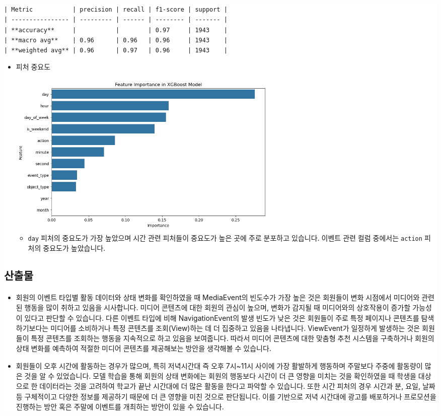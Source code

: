     | Metric           | precision | recall | f1-score | support |
    | ---------------- | --------- | ------ | -------- | ------- |
    | **accuracy**     |           |        | 0.97     | 1943    |
    | **macro avg**    | 0.96      | 0.96   | 0.96     | 1943    |
    | **weighted avg** | 0.96      | 0.97   | 0.96     | 1943    |

  - 피처 중요도

    <img src="./vis/fi.png" width="500" height="300" />

    - `day` 피처의 중요도가 가장 높았으며 시간 관련 피처들이 중요도가 높은 곳에 주로 분포하고 있습니다. 이벤트 관련 컬럼 중에서는 `action` 피처의 중요도가 높았습니다.

## 산출물

- 회원의 이벤트 타입별 활동 데이터와 상태 변화를 확인하였을 때 MediaEvent의 빈도수가 가장 높은 것은 회원들이 변화 시점에서 미디어와 관련된 행동을 많이 취하고 있음을 시사합니다. 미디어 콘텐츠에 대한 회원의 관심이 높으며, 변화가 감지될 때 미디어와의 상호작용이 증가할 가능성이 있다고 판단할 수 있습니다. 다른 이벤트 타입에 비해 NavigationEvent의 발생 빈도가 낮은 것은 회원들이 주로 특정 페이지나 콘텐츠를 탐색하기보다는 미디어를 소비하거나 특정 콘텐츠를 조회(View)하는 데 더 집중하고 있음을 나타냅니다. ViewEvent가 일정하게 발생하는 것은 회원들이 특정 콘텐츠를 조회하는 행동을 지속적으로 하고 있음을 보여줍니다. 따라서 미디어 콘텐츠에 대한 맞춤형 추천 시스템을 구축하거나 회원의 상태 변화를 예측하여 적절한 미디어 콘텐츠를 제공해보는 방안을 생각해볼 수 있습니다.

- 회원들이 오후 시간에 활동하는 경우가 많으며, 특히 저녁시간대 즉 오후 7시~11시 사이에 가장 활발하게 행동하며 주말보다 주중에 활동량이 많은 것을 알 수 있었습니다. 모델 학습을 통해 회원의 상태 변화에는 회원의 행동보다 시간이 더 큰 영향을 미치는 것을 확인하였을 때 학생을 대상으로 한 데이터라는 것을 고려하여 학교가 끝난 시간대에 더 많은 활동을 한다고 파악할 수 있습니다. 또한 시간 피처의 경우 시간과 분, 요일, 날짜 등 구체적이고 다양한 정보를 제공하기 때문에 더 큰 영향을 미친 것으로 판단됩니다. 이를 기반으로 저녁 시간대에 광고를 배포하거나 프로모션을 진행하는 방안 혹은 주말에 이벤트를 개최하는 방안이 있을 수 있습니다.
